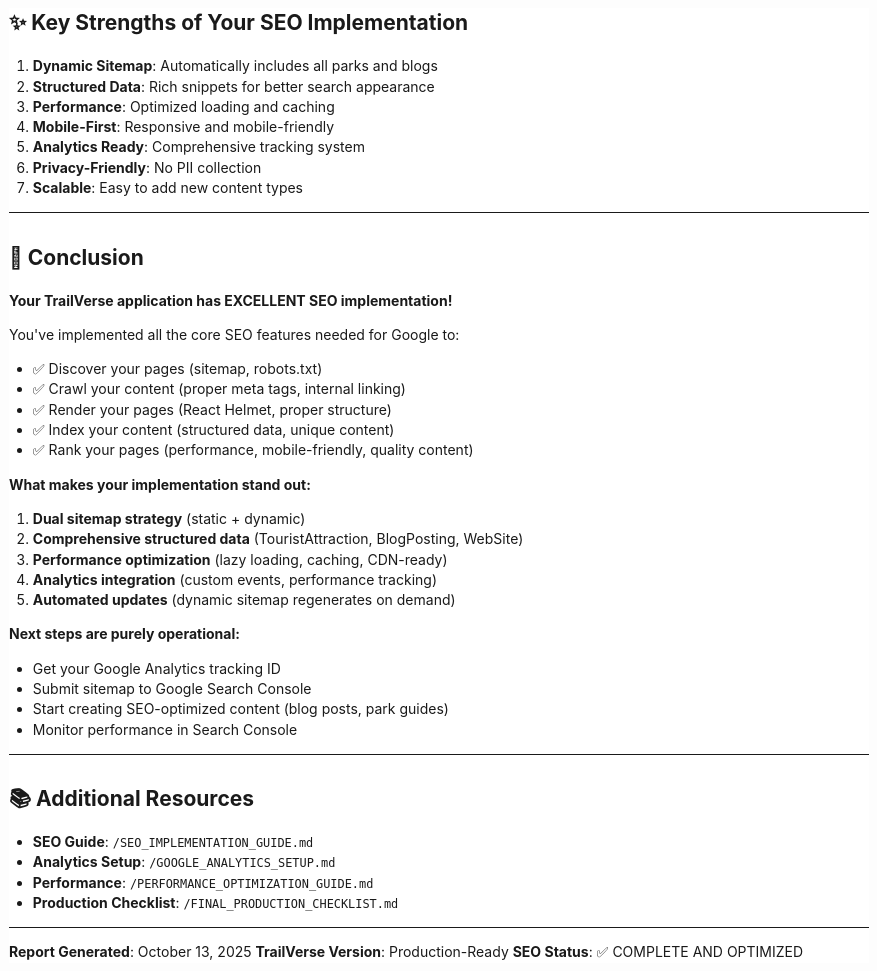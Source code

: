 ## ✨ Key Strengths of Your SEO Implementation

1. **Dynamic Sitemap**: Automatically includes all parks and blogs
2. **Structured Data**: Rich snippets for better search appearance
3. **Performance**: Optimized loading and caching
4. **Mobile-First**: Responsive and mobile-friendly
5. **Analytics Ready**: Comprehensive tracking system
6. **Privacy-Friendly**: No PII collection
7. **Scalable**: Easy to add new content types

---

## 🎉 Conclusion

**Your TrailVerse application has EXCELLENT SEO implementation!**

You've implemented all the core SEO features needed for Google to:
- ✅ Discover your pages (sitemap, robots.txt)
- ✅ Crawl your content (proper meta tags, internal linking)
- ✅ Render your pages (React Helmet, proper structure)
- ✅ Index your content (structured data, unique content)
- ✅ Rank your pages (performance, mobile-friendly, quality content)

**What makes your implementation stand out:**
1. **Dual sitemap strategy** (static + dynamic)
2. **Comprehensive structured data** (TouristAttraction, BlogPosting, WebSite)
3. **Performance optimization** (lazy loading, caching, CDN-ready)
4. **Analytics integration** (custom events, performance tracking)
5. **Automated updates** (dynamic sitemap regenerates on demand)

**Next steps are purely operational:**
- Get your Google Analytics tracking ID
- Submit sitemap to Google Search Console
- Start creating SEO-optimized content (blog posts, park guides)
- Monitor performance in Search Console

---

## 📚 Additional Resources

- **SEO Guide**: `/SEO_IMPLEMENTATION_GUIDE.md`
- **Analytics Setup**: `/GOOGLE_ANALYTICS_SETUP.md`
- **Performance**: `/PERFORMANCE_OPTIMIZATION_GUIDE.md`
- **Production Checklist**: `/FINAL_PRODUCTION_CHECKLIST.md`

---

**Report Generated**: October 13, 2025
**TrailVerse Version**: Production-Ready
**SEO Status**: ✅ COMPLETE AND OPTIMIZED

